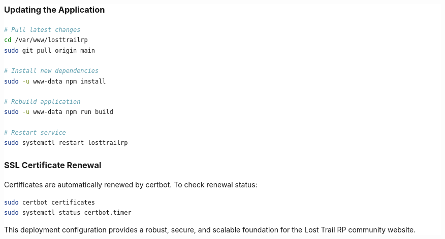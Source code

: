 ### Updating the Application

```bash
# Pull latest changes
cd /var/www/losttrailrp
sudo git pull origin main

# Install new dependencies
sudo -u www-data npm install

# Rebuild application
sudo -u www-data npm run build

# Restart service
sudo systemctl restart losttrailrp
```

### SSL Certificate Renewal

Certificates are automatically renewed by certbot. To check renewal status:

```bash
sudo certbot certificates
sudo systemctl status certbot.timer
```

This deployment configuration provides a robust, secure, and scalable foundation for the Lost Trail RP community website.